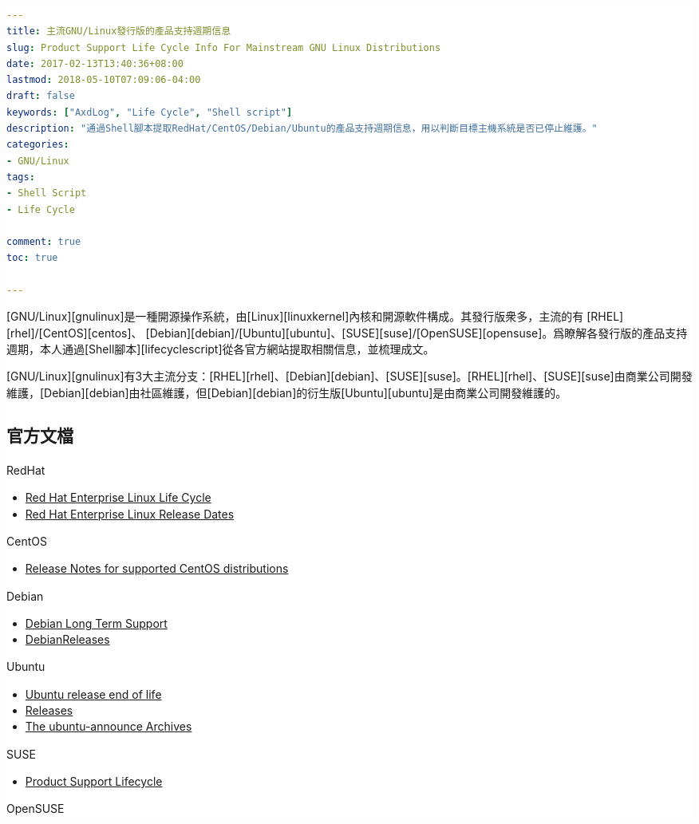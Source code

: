 ```yaml
---
title: 主流GNU/Linux發行版的產品支持週期信息
slug: Product Support Life Cycle Info For Mainstream GNU Linux Distributions
date: 2017-02-13T13:40:36+08:00
lastmod: 2018-05-10T07:09:06-04:00
draft: false
keywords: ["AxdLog", "Life Cycle", "Shell script"]
description: "通過Shell腳本提取RedHat/CentOS/Debian/Ubuntu的產品支持週期信息，用以判斷目標主機系統是否已停止維護。"
categories:
- GNU/Linux
tags:
- Shell Script
- Life Cycle

comment: true
toc: true

---
```


[GNU/Linux][gnulinux]是一種開源操作系統，由[Linux][linuxkernel]內核和開源軟件構成。其發行版衆多，主流的有 [RHEL][rhel]/[CentOS][centos]、 [Debian][debian]/[Ubuntu][ubuntu]、[SUSE][suse]/[OpenSUSE][opensuse]。爲瞭解各發行版的產品支持週期，本人通過[Shell腳本][lifecyclescript]從各官方網站提取相關信息，並梳理成文。



[GNU/Linux][gnulinux]有3大主流分支：[RHEL][rhel]、[Debian][debian]、[SUSE][suse]。[RHEL][rhel]、[SUSE][suse]由商業公司開發維護，[Debian][debian]由社區維護，但[Debian][debian]的衍生版[Ubuntu][ubuntu]是由商業公司開發維護的。


## 官方文檔
RedHat

* [Red Hat Enterprise Linux Life Cycle](https://access.redhat.com/support/policy/updates/errata/)
* [Red Hat Enterprise Linux Release Dates](https://access.redhat.com/articles/3078)

CentOS

* [Release Notes for supported CentOS distributions](https://wiki.centos.org/Manuals/ReleaseNotes)

Debian

* [Debian Long Term Support](https://wiki.debian.org/LTS)
* [DebianReleases](https://wiki.debian.org/DebianReleases)

Ubuntu

* [Ubuntu release end of life][ubuntureleaseeol]
* [Releases](https://wiki.ubuntu.com/Releases)
* [The ubuntu-announce Archives](https://lists.ubuntu.com/archives/ubuntu-announce/)

SUSE

* [Product Support Lifecycle](https://www.suse.com/lifecycle/)

OpenSUSE


[ubuntureleaseeol]: https://www.ubuntu.com/info/release-end-of-life "Ubuntu release end of life"